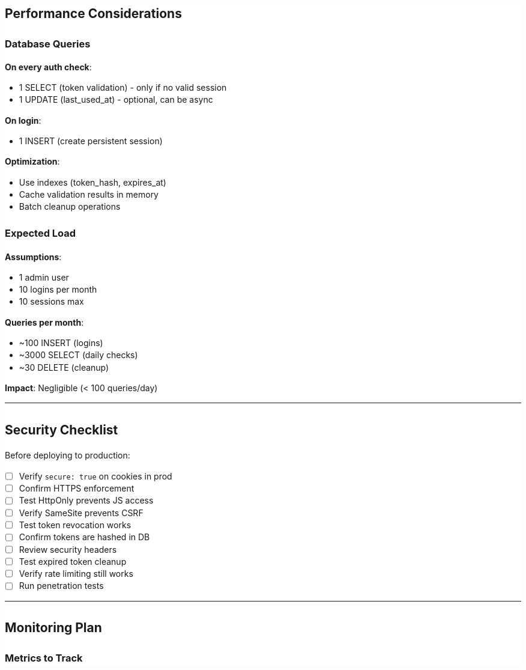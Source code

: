 
## Performance Considerations

### Database Queries

**On every auth check**:
- 1 SELECT (token validation) - only if no valid session
- 1 UPDATE (last_used_at) - optional, can be async

**On login**:
- 1 INSERT (create persistent session)

**Optimization**:
- Use indexes (token_hash, expires_at)
- Cache validation results in memory
- Batch cleanup operations

### Expected Load

**Assumptions**:
- 1 admin user
- 10 logins per month
- 10 sessions max

**Queries per month**:
- ~100 INSERT (logins)
- ~3000 SELECT (daily checks)
- ~30 DELETE (cleanup)

**Impact**: Negligible (< 100 queries/day)

---

## Security Checklist

Before deploying to production:

- [ ] Verify `secure: true` on cookies in prod
- [ ] Confirm HTTPS enforcement
- [ ] Test HttpOnly prevents JS access
- [ ] Verify SameSite prevents CSRF
- [ ] Test token revocation works
- [ ] Confirm tokens are hashed in DB
- [ ] Review security headers
- [ ] Test expired token cleanup
- [ ] Verify rate limiting still works
- [ ] Run penetration tests

---

## Monitoring Plan

### Metrics to Track
